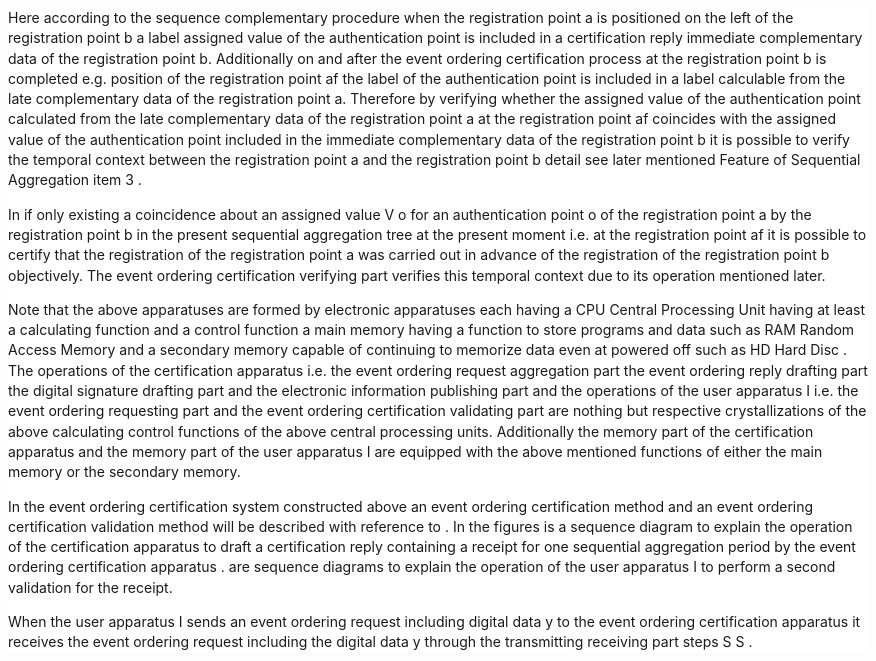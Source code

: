 Here according to the sequence complementary procedure when the registration point a is positioned on the left of the registration point b a label assigned value of the authentication point is included in a certification reply immediate complementary data of the registration point b. Additionally on and after the event ordering certification process at the registration point b is completed e.g. position of the registration point af the label of the authentication point is included in a label calculable from the late complementary data of the registration point a. Therefore by verifying whether the assigned value of the authentication point calculated from the late complementary data of the registration point a at the registration point af coincides with the assigned value of the authentication point included in the immediate complementary data of the registration point b it is possible to verify the temporal context between the registration point a and the registration point b detail see later mentioned Feature of Sequential Aggregation item 3 .

In if only existing a coincidence about an assigned value V o for an authentication point o of the registration point a by the registration point b in the present sequential aggregation tree at the present moment i.e. at the registration point af it is possible to certify that the registration of the registration point a was carried out in advance of the registration of the registration point b objectively. The event ordering certification verifying part verifies this temporal context due to its operation mentioned later.

Note that the above apparatuses are formed by electronic apparatuses each having a CPU Central Processing Unit having at least a calculating function and a control function a main memory having a function to store programs and data such as RAM Random Access Memory and a secondary memory capable of continuing to memorize data even at powered off such as HD Hard Disc . The operations of the certification apparatus i.e. the event ordering request aggregation part the event ordering reply drafting part the digital signature drafting part and the electronic information publishing part and the operations of the user apparatus I i.e. the event ordering requesting part and the event ordering certification validating part are nothing but respective crystallizations of the above calculating control functions of the above central processing units. Additionally the memory part of the certification apparatus and the memory part of the user apparatus I are equipped with the above mentioned functions of either the main memory or the secondary memory.

In the event ordering certification system constructed above an event ordering certification method and an event ordering certification validation method will be described with reference to . In the figures is a sequence diagram to explain the operation of the certification apparatus to draft a certification reply containing a receipt for one sequential aggregation period by the event ordering certification apparatus . are sequence diagrams to explain the operation of the user apparatus I to perform a second validation for the receipt.

When the user apparatus I sends an event ordering request including digital data y to the event ordering certification apparatus it receives the event ordering request including the digital data y through the transmitting receiving part steps S S .

